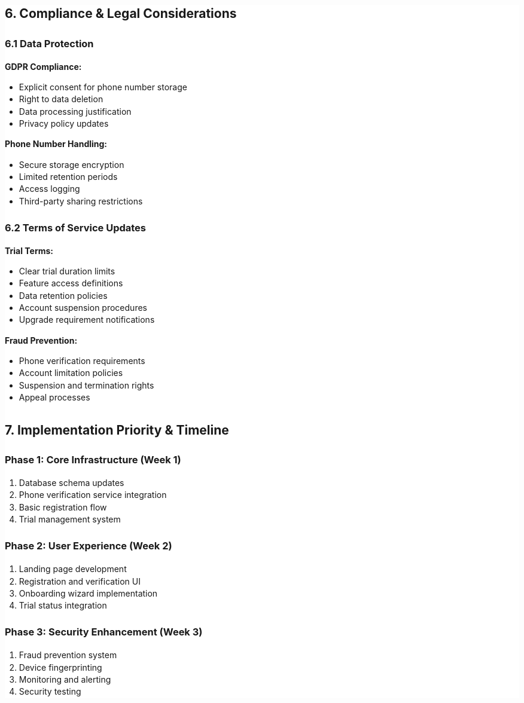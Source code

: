 ## 6. Compliance & Legal Considerations

### 6.1 Data Protection

**GDPR Compliance:**
- Explicit consent for phone number storage
- Right to data deletion
- Data processing justification
- Privacy policy updates

**Phone Number Handling:**
- Secure storage encryption
- Limited retention periods
- Access logging
- Third-party sharing restrictions

### 6.2 Terms of Service Updates

**Trial Terms:**
- Clear trial duration limits
- Feature access definitions
- Data retention policies
- Account suspension procedures
- Upgrade requirement notifications

**Fraud Prevention:**
- Phone verification requirements
- Account limitation policies
- Suspension and termination rights
- Appeal processes

## 7. Implementation Priority & Timeline

### Phase 1: Core Infrastructure (Week 1)
1. Database schema updates
2. Phone verification service integration
3. Basic registration flow
4. Trial management system

### Phase 2: User Experience (Week 2)
1. Landing page development
2. Registration and verification UI
3. Onboarding wizard implementation
4. Trial status integration

### Phase 3: Security Enhancement (Week 3)
1. Fraud prevention system
2. Device fingerprinting
3. Monitoring and alerting
4. Security testing
